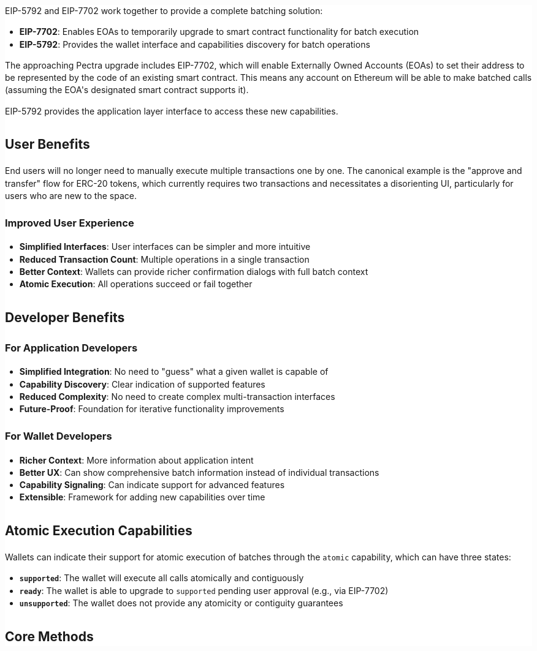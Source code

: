 EIP-5792 and EIP-7702 work together to provide a complete batching solution:

- **EIP-7702**: Enables EOAs to temporarily upgrade to smart contract functionality for batch execution
- **EIP-5792**: Provides the wallet interface and capabilities discovery for batch operations

The approaching Pectra upgrade includes EIP-7702, which will enable Externally Owned Accounts (EOAs) to set their address to be represented by the code of an existing smart contract. This means any account on Ethereum will be able to make batched calls (assuming the EOA's designated smart contract supports it).

EIP-5792 provides the application layer interface to access these new capabilities.

## User Benefits

End users will no longer need to manually execute multiple transactions one by one. The canonical example is the "approve and transfer" flow for ERC-20 tokens, which currently requires two transactions and necessitates a disorienting UI, particularly for users who are new to the space.

### Improved User Experience

- **Simplified Interfaces**: User interfaces can be simpler and more intuitive
- **Reduced Transaction Count**: Multiple operations in a single transaction
- **Better Context**: Wallets can provide richer confirmation dialogs with full batch context
- **Atomic Execution**: All operations succeed or fail together

## Developer Benefits

### For Application Developers

- **Simplified Integration**: No need to "guess" what a given wallet is capable of
- **Capability Discovery**: Clear indication of supported features
- **Reduced Complexity**: No need to create complex multi-transaction interfaces
- **Future-Proof**: Foundation for iterative functionality improvements

### For Wallet Developers

- **Richer Context**: More information about application intent
- **Better UX**: Can show comprehensive batch information instead of individual transactions
- **Capability Signaling**: Can indicate support for advanced features
- **Extensible**: Framework for adding new capabilities over time

## Atomic Execution Capabilities

Wallets can indicate their support for atomic execution of batches through the `atomic` capability, which can have three states:

- **`supported`**: The wallet will execute all calls atomically and contiguously
- **`ready`**: The wallet is able to upgrade to `supported` pending user approval (e.g., via EIP-7702)
- **`unsupported`**: The wallet does not provide any atomicity or contiguity guarantees

## Core Methods
